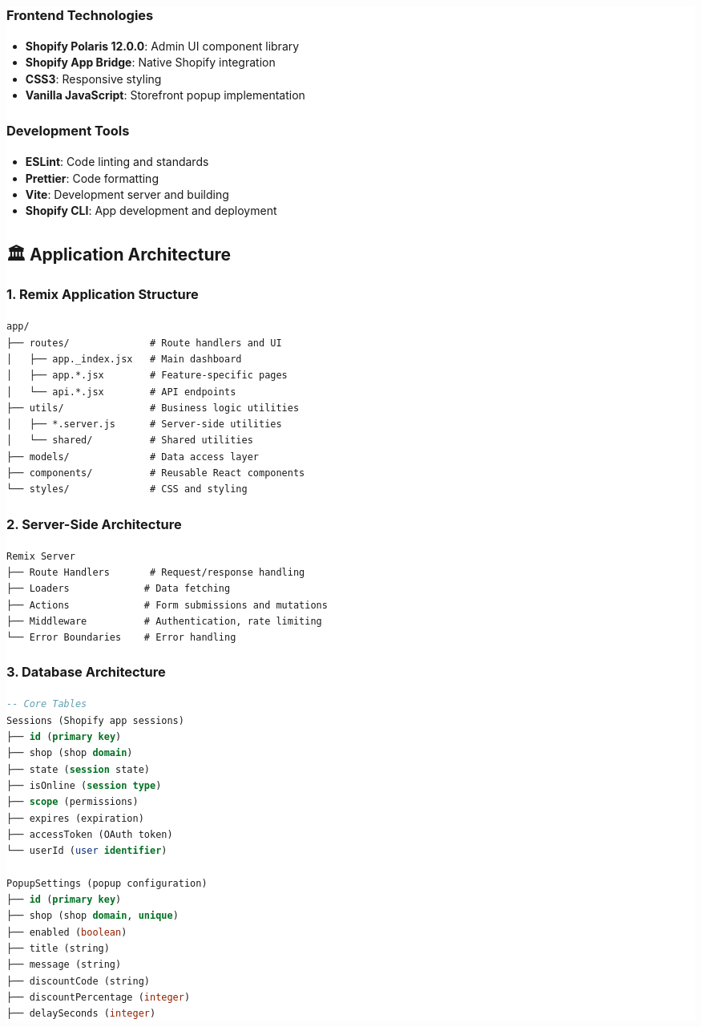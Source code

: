 ### Frontend Technologies
- **Shopify Polaris 12.0.0**: Admin UI component library
- **Shopify App Bridge**: Native Shopify integration
- **CSS3**: Responsive styling
- **Vanilla JavaScript**: Storefront popup implementation

### Development Tools
- **ESLint**: Code linting and standards
- **Prettier**: Code formatting
- **Vite**: Development server and building
- **Shopify CLI**: App development and deployment

## 🏛 Application Architecture

### 1. Remix Application Structure

```
app/
├── routes/              # Route handlers and UI
│   ├── app._index.jsx   # Main dashboard
│   ├── app.*.jsx        # Feature-specific pages
│   └── api.*.jsx        # API endpoints
├── utils/               # Business logic utilities
│   ├── *.server.js      # Server-side utilities
│   └── shared/          # Shared utilities
├── models/              # Data access layer
├── components/          # Reusable React components
└── styles/              # CSS and styling
```

### 2. Server-Side Architecture

```
Remix Server
├── Route Handlers       # Request/response handling
├── Loaders             # Data fetching
├── Actions             # Form submissions and mutations
├── Middleware          # Authentication, rate limiting
└── Error Boundaries    # Error handling
```

### 3. Database Architecture

```sql
-- Core Tables
Sessions (Shopify app sessions)
├── id (primary key)
├── shop (shop domain)
├── state (session state)
├── isOnline (session type)
├── scope (permissions)
├── expires (expiration)
├── accessToken (OAuth token)
└── userId (user identifier)

PopupSettings (popup configuration)
├── id (primary key)
├── shop (shop domain, unique)
├── enabled (boolean)
├── title (string)
├── message (string)
├── discountCode (string)
├── discountPercentage (integer)
├── delaySeconds (integer)
```
